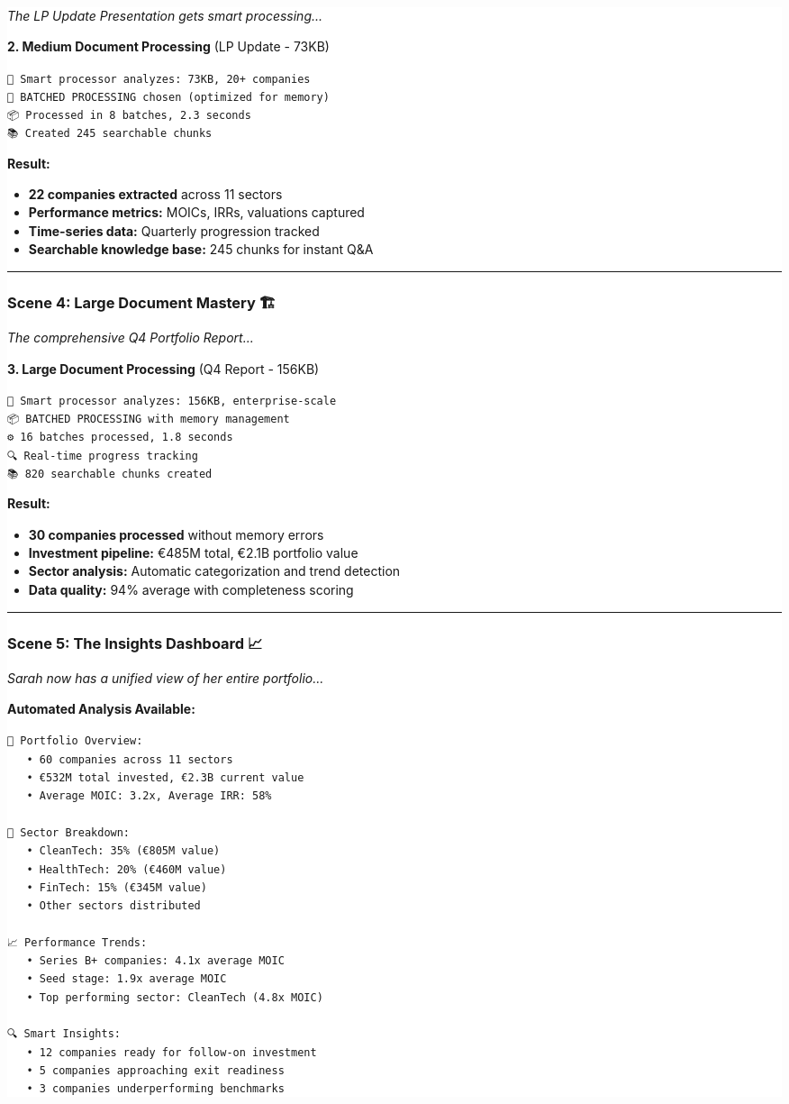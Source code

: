 _The LP Update Presentation gets smart processing..._

**2. Medium Document Processing** (LP Update - 73KB)

```
🧠 Smart processor analyzes: 73KB, 20+ companies
🔄 BATCHED PROCESSING chosen (optimized for memory)
📦 Processed in 8 batches, 2.3 seconds
📚 Created 245 searchable chunks
```

**Result:**

- **22 companies extracted** across 11 sectors
- **Performance metrics:** MOICs, IRRs, valuations captured
- **Time-series data:** Quarterly progression tracked
- **Searchable knowledge base:** 245 chunks for instant Q&A

---

### **Scene 4: Large Document Mastery** 🏗️

_The comprehensive Q4 Portfolio Report..._

**3. Large Document Processing** (Q4 Report - 156KB)

```
🧠 Smart processor analyzes: 156KB, enterprise-scale
📦 BATCHED PROCESSING with memory management
⚙️ 16 batches processed, 1.8 seconds
🔍 Real-time progress tracking
📚 820 searchable chunks created
```

**Result:**

- **30 companies processed** without memory errors
- **Investment pipeline:** €485M total, €2.1B portfolio value
- **Sector analysis:** Automatic categorization and trend detection
- **Data quality:** 94% average with completeness scoring

---

### **Scene 5: The Insights Dashboard** 📈

_Sarah now has a unified view of her entire portfolio..._

**Automated Analysis Available:**

```
💼 Portfolio Overview:
   • 60 companies across 11 sectors
   • €532M total invested, €2.3B current value
   • Average MOIC: 3.2x, Average IRR: 58%

🏢 Sector Breakdown:
   • CleanTech: 35% (€805M value)
   • HealthTech: 20% (€460M value)
   • FinTech: 15% (€345M value)
   • Other sectors distributed

📈 Performance Trends:
   • Series B+ companies: 4.1x average MOIC
   • Seed stage: 1.9x average MOIC
   • Top performing sector: CleanTech (4.8x MOIC)

🔍 Smart Insights:
   • 12 companies ready for follow-on investment
   • 5 companies approaching exit readiness
   • 3 companies underperforming benchmarks
```
